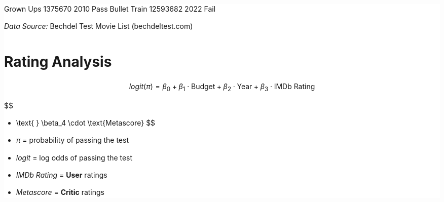   <tr>
   <td style="text-align:center;"> Grown Ups </td>
   <td style="text-align:center;"> 1375670 </td>
   <td style="text-align:center;"> 2010 </td>
   <td style="text-align:center;"> Pass </td>
  </tr>
  <tr>
   <td style="text-align:center;"> Bullet Train </td>
   <td style="text-align:center;"> 12593682 </td>
   <td style="text-align:center;"> 2022 </td>
   <td style="text-align:center;"> Fail </td>
  </tr>
</tbody>
</table>

*Data Source:* Bechdel Test Movie List (bechdeltest.com)

# Rating Analysis

$$
logit(\pi) = \beta_0 + \beta_1 \cdot \text{Budget} + \beta_2 \cdot \text{Year} + \beta_3 \cdot \text{IMDb Rating} 
$$

$$
+  \text{ } \beta_4 \cdot \text{Metascore}
$$

-   $\pi$ = probability of passing the test

-   $logit$ = log odds of passing the test

-   $IMDb \text{ } Rating$ = **User** ratings

-   $Metascore$ = **Critic** ratings
